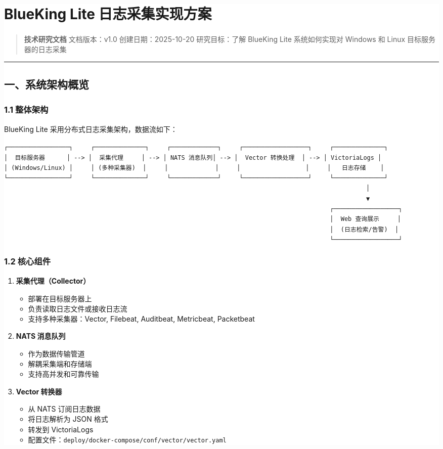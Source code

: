 # BlueKing Lite 日志采集实现方案

> **技术研究文档**
> 文档版本：v1.0
> 创建日期：2025-10-20
> 研究目标：了解 BlueKing Lite 系统如何实现对 Windows 和 Linux 目标服务器的日志采集

---

## 一、系统架构概览

### 1.1 整体架构

BlueKing Lite 采用分布式日志采集架构，数据流如下：

```
┌─────────────────┐     ┌──────────────┐     ┌─────────────┐     ┌──────────────────┐     ┌──────────────┐
│  目标服务器      │ --> │  采集代理     │ --> │ NATS 消息队列│ --> │  Vector 转换处理  │ --> │ VictoriaLogs │
│ (Windows/Linux) │     │ (多种采集器)  │     │             │     │                  │     │   日志存储    │
└─────────────────┘     └──────────────┘     └─────────────┘     └──────────────────┘     └──────────────┘
                                                                                                    │
                                                                                                    ▼
                                                                                          ┌──────────────────┐
                                                                                          │  Web 查询展示     │
                                                                                          │  (日志检索/告警)  │
                                                                                          └──────────────────┘
```

### 1.2 核心组件

1. **采集代理（Collector）**
   - 部署在目标服务器上
   - 负责读取日志文件或接收日志流
   - 支持多种采集器：Vector, Filebeat, Auditbeat, Metricbeat, Packetbeat

2. **NATS 消息队列**
   - 作为数据传输管道
   - 解耦采集端和存储端
   - 支持高并发和可靠传输

3. **Vector 转换器**
   - 从 NATS 订阅日志数据
   - 将日志解析为 JSON 格式
   - 转发到 VictoriaLogs
   - 配置文件：`deploy/docker-compose/conf/vector/vector.yaml`
